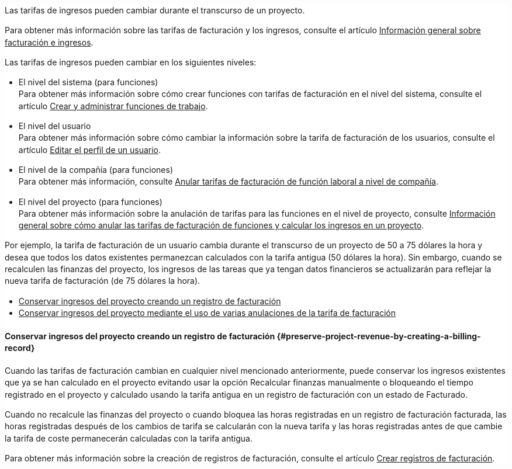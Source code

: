 Las tarifas de ingresos pueden cambiar durante el transcurso de un proyecto.

Para obtener más información sobre las tarifas de facturación y los ingresos, consulte el artículo [Información general sobre facturación e ingresos](../../../manage-work/projects/project-finances/billing-and-revenue-overview.md).

Las tarifas de ingresos pueden cambiar en los siguientes niveles:

* El nivel del sistema (para funciones)\
  Para obtener más información sobre cómo crear funciones con tarifas de facturación en el nivel del sistema, consulte el artículo [Crear y administrar funciones de trabajo](../../../administration-and-setup/set-up-workfront/organizational-setup/create-manage-job-roles.md).

* El nivel del usuario\
  Para obtener más información sobre cómo cambiar la información sobre la tarifa de facturación de los usuarios, consulte el artículo [Editar el perfil de un usuario](../../../administration-and-setup/add-users/create-and-manage-users/edit-a-users-profile.md).

* El nivel de la compañía (para funciones)\
  Para obtener más información, consulte [Anular tarifas de facturación de función laboral a nivel de compañía](../../../administration-and-setup/set-up-workfront/organizational-setup/override-job-role-billing-rates-company-level.md).

* El nivel del proyecto (para funciones)\
  Para obtener más información sobre la anulación de tarifas para las funciones en el nivel de proyecto, consulte [Información general sobre cómo anular las tarifas de facturación de funciones y calcular los ingresos en un proyecto](../../../manage-work/projects/project-finances/override-role-billing-rates-and-calculate-project-revenue.md).

Por ejemplo, la tarifa de facturación de un usuario cambia durante el transcurso de un proyecto de 50 a 75 dólares la hora y desea que todos los datos existentes permanezcan calculados con la tarifa antigua (50 dólares la hora). Sin embargo, cuando se recalculen las finanzas del proyecto, los ingresos de las tareas que ya tengan datos financieros se actualizarán para reflejar la nueva tarifa de facturación (de 75 dólares la hora).

* [Conservar ingresos del proyecto creando un registro de facturación](#preserve-project-revenue-by-creating-a-billing-record)
* [Conservar ingresos del proyecto mediante el uso de varias anulaciones de la tarifa de facturación](#preserve-project-revenue-by-using-multiple-billing-rate-overrides)

#### Conservar ingresos del proyecto creando un registro de facturación {#preserve-project-revenue-by-creating-a-billing-record}

Cuando las tarifas de facturación cambian en cualquier nivel mencionado anteriormente, puede conservar los ingresos existentes que ya se han calculado en el proyecto evitando usar la opción Recalcular finanzas manualmente o bloqueando el tiempo registrado en el proyecto y calculado usando la tarifa antigua en un registro de facturación con un estado de Facturado.

Cuando no recalcule las finanzas del proyecto o cuando bloquea las horas registradas en un registro de facturación facturada, las horas registradas después de los cambios de tarifa se calcularán con la nueva tarifa y las horas registradas antes de que cambie la tarifa de coste permanecerán calculadas con la tarifa antigua.

Para obtener más información sobre la creación de registros de facturación, consulte el artículo [Crear registros de facturación](../../../manage-work/projects/project-finances/create-billing-records.md).
